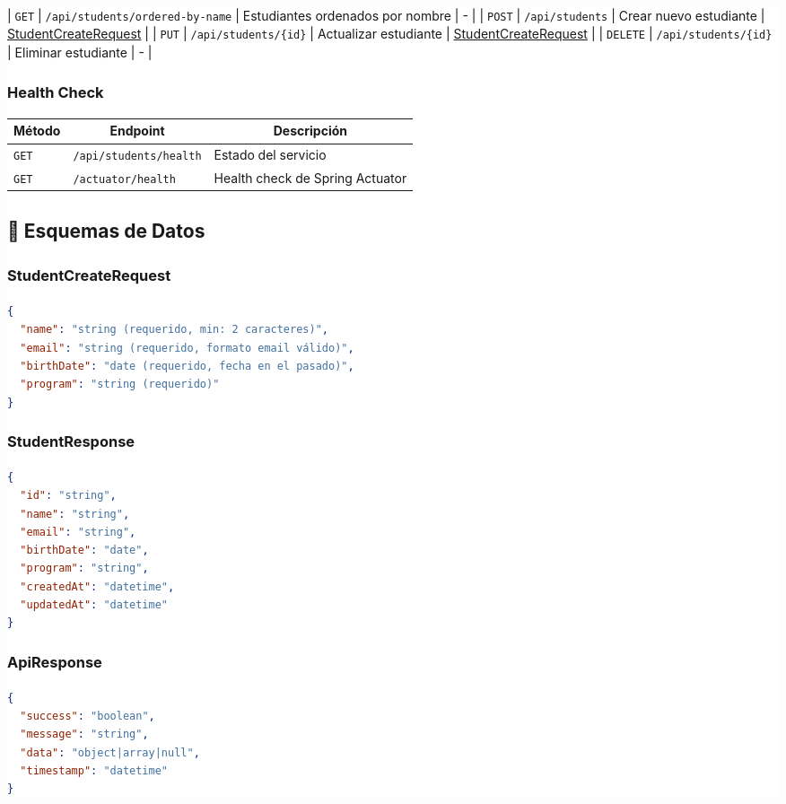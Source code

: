 | `GET` | `/api/students/ordered-by-name` | Estudiantes ordenados por nombre | - |
| `POST` | `/api/students` | Crear nuevo estudiante | [StudentCreateRequest](#studentcreaterequest) |
| `PUT` | `/api/students/{id}` | Actualizar estudiante | [StudentCreateRequest](#studentcreaterequest) |
| `DELETE` | `/api/students/{id}` | Eliminar estudiante | - |

### Health Check

| Método | Endpoint | Descripción |
|--------|----------|-------------|
| `GET` | `/api/students/health` | Estado del servicio |
| `GET` | `/actuator/health` | Health check de Spring Actuator |

## 📝 Esquemas de Datos

### StudentCreateRequest
```json
{
  "name": "string (requerido, min: 2 caracteres)",
  "email": "string (requerido, formato email válido)",
  "birthDate": "date (requerido, fecha en el pasado)",
  "program": "string (requerido)"
}
```

### StudentResponse
```json
{
  "id": "string",
  "name": "string",
  "email": "string",
  "birthDate": "date",
  "program": "string",
  "createdAt": "datetime",
  "updatedAt": "datetime"
}
```

### ApiResponse
```json
{
  "success": "boolean",
  "message": "string",
  "data": "object|array|null",
  "timestamp": "datetime"
}
```
